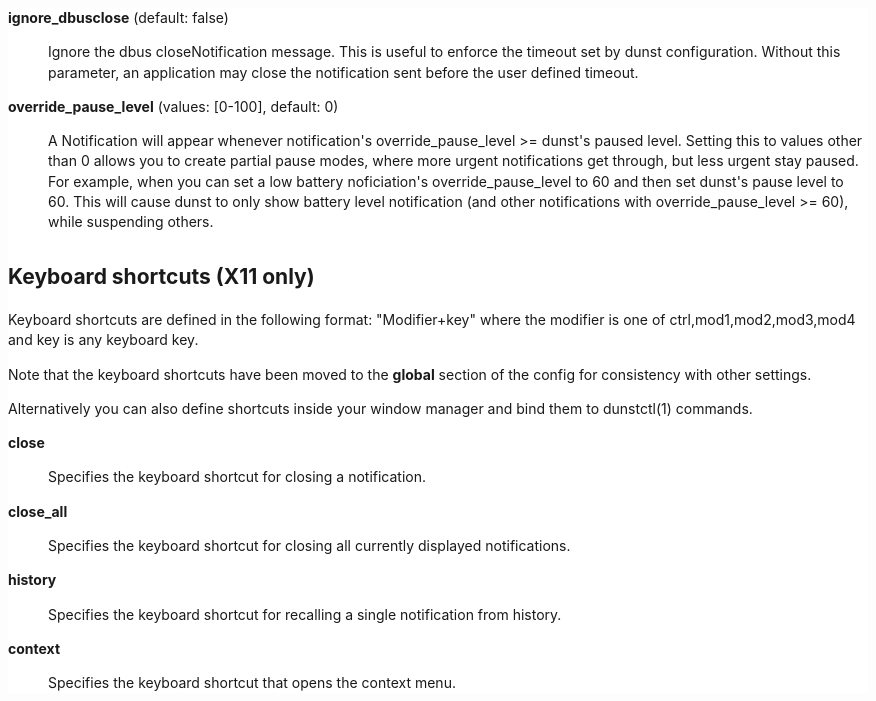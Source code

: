 </dd>
<dt id="ignore_dbusclose-default:-false"><b>ignore_dbusclose</b> (default: false)</dt>
<dd>

<p>Ignore the dbus closeNotification message. This is useful to enforce the timeout set by dunst configuration. Without this parameter, an application may close the notification sent before the user defined timeout.</p>

</dd>
<dt id="override_pause_level-values:-0-100-default:-0"><b>override_pause_level</b> (values: [0-100], default: 0)</dt>
<dd>

<p>A Notification will appear whenever notification&#39;s override_pause_level &gt;= dunst&#39;s paused level. Setting this to values other than 0 allows you to create partial pause modes, where more urgent notifications get through, but less urgent stay paused. For example, when you can set a low battery noficiation&#39;s override_pause_level to 60 and then set dunst&#39;s pause level to 60. This will cause dunst to only show battery level notification (and other notifications with override_pause_level &gt;= 60), while suspending others.</p>

</dd>
</dl>

<h2 id="Keyboard-shortcuts-X11-only">Keyboard shortcuts (X11 only)</h2>

<p>Keyboard shortcuts are defined in the following format: &quot;Modifier+key&quot; where the modifier is one of ctrl,mod1,mod2,mod3,mod4 and key is any keyboard key.</p>

<p>Note that the keyboard shortcuts have been moved to the <b>global</b> section of the config for consistency with other settings.</p>

<p>Alternatively you can also define shortcuts inside your window manager and bind them to dunstctl(1) commands.</p>

<dl>

<dt id="close"><b>close</b></dt>
<dd>

<p>Specifies the keyboard shortcut for closing a notification.</p>

</dd>
<dt id="close_all1"><b>close_all</b></dt>
<dd>

<p>Specifies the keyboard shortcut for closing all currently displayed notifications.</p>

</dd>
<dt id="history"><b>history</b></dt>
<dd>

<p>Specifies the keyboard shortcut for recalling a single notification from history.</p>

</dd>
<dt id="context1"><b>context</b></dt>
<dd>

<p>Specifies the keyboard shortcut that opens the context menu.</p>
